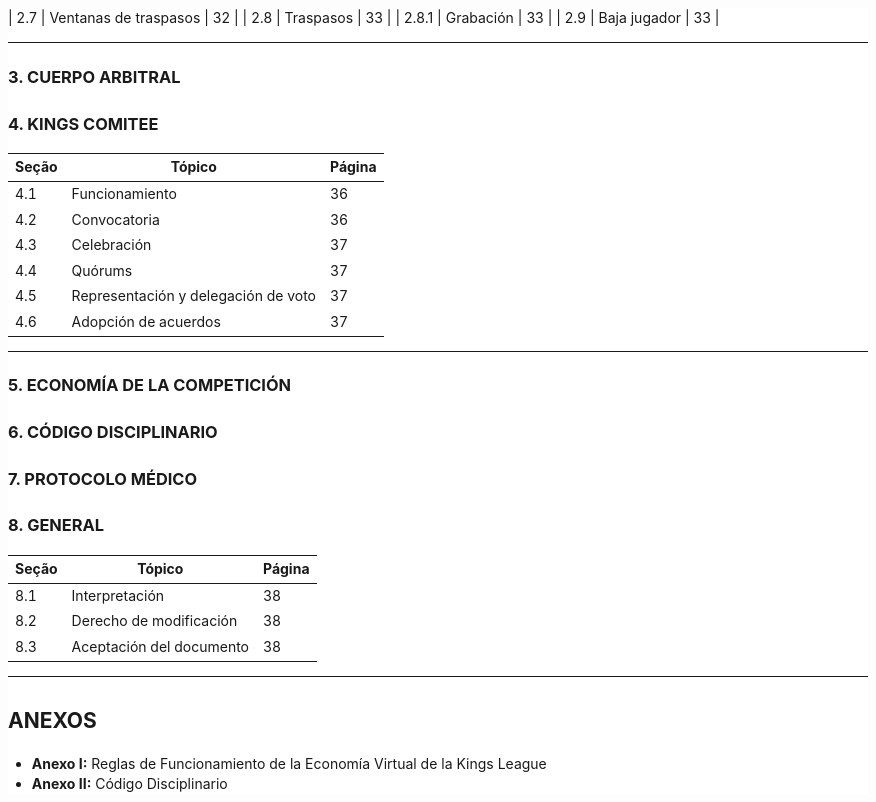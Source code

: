 | 2.7     | Ventanas de traspasos                                                                                 | 32     |
| 2.8     | Traspasos                                                                                             | 33     |
| 2.8.1   | Grabación                                                                                             | 33     |
| 2.9     | Baja jugador                                                                                          | 33     |

---

### 3. CUERPO ARBITRAL


### 4. KINGS COMITEE

| Seção | Tópico                                         | Página |
|-------|------------------------------------------------|--------|
| 4.1   | Funcionamiento                                 | 36     |
| 4.2   | Convocatoria                                   | 36     |
| 4.3   | Celebración                                    | 37     |
| 4.4   | Quórums                                        | 37     |
| 4.5   | Representación y delegación de voto            | 37     |
| 4.6   | Adopción de acuerdos                           | 37     |

---

### 5. ECONOMÍA DE LA COMPETICIÓN

### 6. CÓDIGO DISCIPLINARIO

### 7. PROTOCOLO MÉDICO

### 8. GENERAL

| Seção | Tópico                                         | Página |
|-------|------------------------------------------------|--------|
| 8.1   | Interpretación                                 | 38     |
| 8.2   | Derecho de modificación                        | 38     |
| 8.3   | Aceptación del documento                       | 38     |

---

## ANEXOS

- **Anexo I:** Reglas de Funcionamiento de la Economía Virtual de la Kings League
- **Anexo II:** Código Disciplinario
